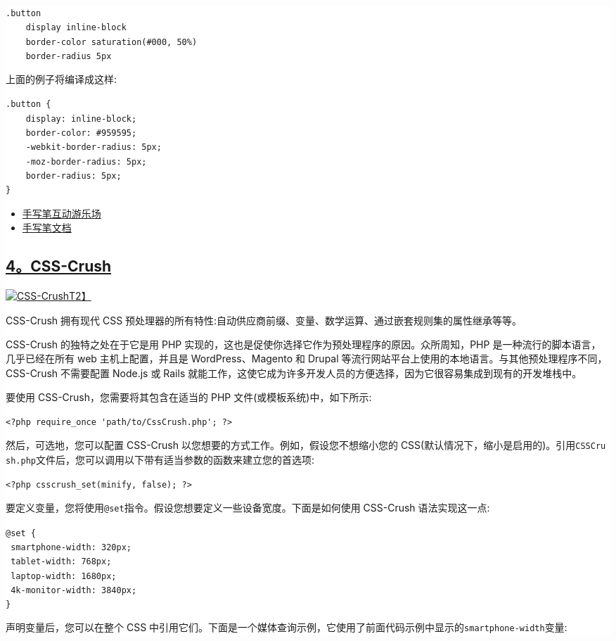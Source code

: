 ```
.button
    display inline-block
    border-color saturation(#000, 50%)
    border-radius 5px
```

上面的例子将编译成这样:

```
.button {
    display: inline-block;
    border-color: #959595;
    -webkit-border-radius: 5px;
    -moz-border-radius: 5px;
    border-radius: 5px;
}
```

*   [手写笔互动游乐场](http://learnboost.github.io/stylus/try.html)
*   [手写笔文档](http://learnboost.github.io/stylus/)

## [4。CSS-Crush](http://the-echoplex.net/csscrush/)

[![CSS-Crush](../Images/896e3d177a2b2fc1872a4a14b3a00aa4.png)T2】](http://the-echoplex.net/csscrush/)

CSS-Crush 拥有现代 CSS 预处理器的所有特性:自动供应商前缀、变量、数学运算、通过嵌套规则集的属性继承等等。

CSS-Crush 的独特之处在于它是用 PHP 实现的，这也是促使你选择它作为预处理程序的原因。众所周知，PHP 是一种流行的脚本语言，几乎已经在所有 web 主机上配置，并且是 WordPress、Magento 和 Drupal 等流行网站平台上使用的本地语言。与其他预处理程序不同，CSS-Crush 不需要配置 Node.js 或 Rails 就能工作，这使它成为许多开发人员的方便选择，因为它很容易集成到现有的开发堆栈中。

要使用 CSS-Crush，您需要将其包含在适当的 PHP 文件(或模板系统)中，如下所示:

```
<?php require_once 'path/to/CssCrush.php'; ?>
```

然后，可选地，您可以配置 CSS-Crush 以您想要的方式工作。例如，假设您不想缩小您的 CSS(默认情况下，缩小是启用的)。引用`CSSCrush.php`文件后，您可以调用以下带有适当参数的函数来建立您的首选项:

```
<?php csscrush_set(minify, false); ?>
```

要定义变量，您将使用`@set`指令。假设您想要定义一些设备宽度。下面是如何使用 CSS-Crush 语法实现这一点:

```
@set {
 smartphone-width: 320px;
 tablet-width: 768px;
 laptop-width: 1680px;
 4k-monitor-width: 3840px;
}
```

声明变量后，您可以在整个 CSS 中引用它们。下面是一个媒体查询示例，它使用了前面代码示例中显示的`smartphone-width`变量:
